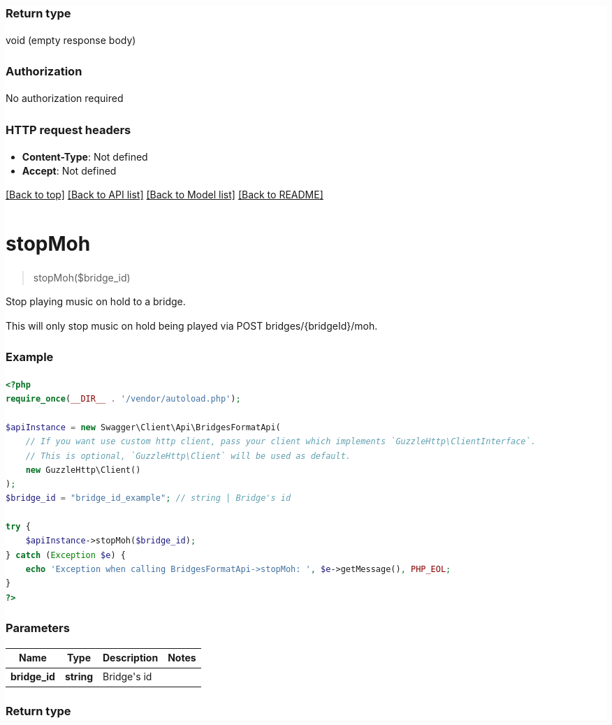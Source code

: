 ### Return type

void (empty response body)

### Authorization

No authorization required

### HTTP request headers

 - **Content-Type**: Not defined
 - **Accept**: Not defined

[[Back to top]](#) [[Back to API list]](../../README.md#documentation-for-api-endpoints) [[Back to Model list]](../../README.md#documentation-for-models) [[Back to README]](../../README.md)

# **stopMoh**
> stopMoh($bridge_id)

Stop playing music on hold to a bridge.

This will only stop music on hold being played via POST bridges/{bridgeId}/moh.

### Example
```php
<?php
require_once(__DIR__ . '/vendor/autoload.php');

$apiInstance = new Swagger\Client\Api\BridgesFormatApi(
    // If you want use custom http client, pass your client which implements `GuzzleHttp\ClientInterface`.
    // This is optional, `GuzzleHttp\Client` will be used as default.
    new GuzzleHttp\Client()
);
$bridge_id = "bridge_id_example"; // string | Bridge's id

try {
    $apiInstance->stopMoh($bridge_id);
} catch (Exception $e) {
    echo 'Exception when calling BridgesFormatApi->stopMoh: ', $e->getMessage(), PHP_EOL;
}
?>
```

### Parameters

Name | Type | Description  | Notes
------------- | ------------- | ------------- | -------------
 **bridge_id** | **string**| Bridge&#39;s id |

### Return type
